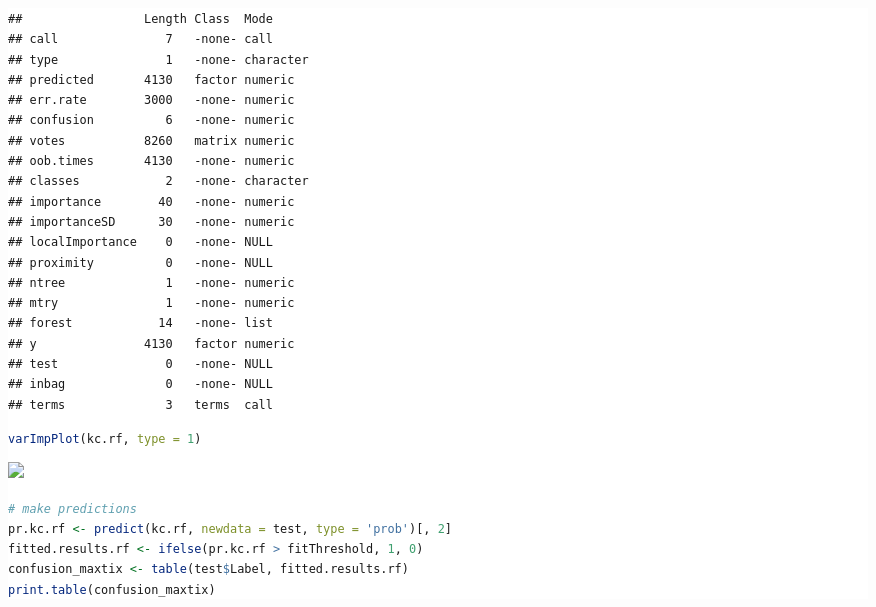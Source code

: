     ##                 Length Class  Mode     
    ## call               7   -none- call     
    ## type               1   -none- character
    ## predicted       4130   factor numeric  
    ## err.rate        3000   -none- numeric  
    ## confusion          6   -none- numeric  
    ## votes           8260   matrix numeric  
    ## oob.times       4130   -none- numeric  
    ## classes            2   -none- character
    ## importance        40   -none- numeric  
    ## importanceSD      30   -none- numeric  
    ## localImportance    0   -none- NULL     
    ## proximity          0   -none- NULL     
    ## ntree              1   -none- numeric  
    ## mtry               1   -none- numeric  
    ## forest            14   -none- list     
    ## y               4130   factor numeric  
    ## test               0   -none- NULL     
    ## inbag              0   -none- NULL     
    ## terms              3   terms  call

``` r
varImpPlot(kc.rf, type = 1)
```

![](kc_client_churn_FINAL1A_files/figure-markdown_github/cars-4.png)

``` r
# make predictions
pr.kc.rf <- predict(kc.rf, newdata = test, type = 'prob')[, 2]
fitted.results.rf <- ifelse(pr.kc.rf > fitThreshold, 1, 0)
confusion_maxtix <- table(test$Label, fitted.results.rf)
print.table(confusion_maxtix)
```
